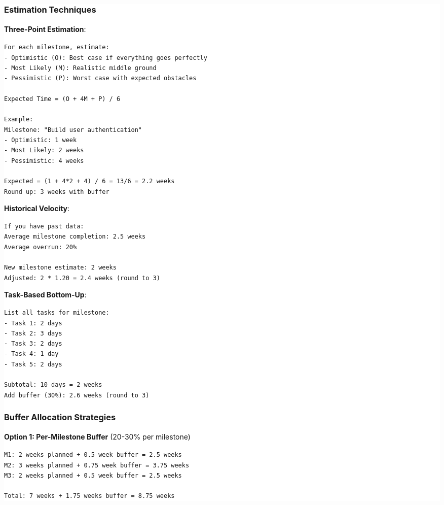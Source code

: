 ### Estimation Techniques

**Three-Point Estimation**:
```
For each milestone, estimate:
- Optimistic (O): Best case if everything goes perfectly
- Most Likely (M): Realistic middle ground
- Pessimistic (P): Worst case with expected obstacles

Expected Time = (O + 4M + P) / 6

Example:
Milestone: "Build user authentication"
- Optimistic: 1 week
- Most Likely: 2 weeks
- Pessimistic: 4 weeks

Expected = (1 + 4*2 + 4) / 6 = 13/6 = 2.2 weeks
Round up: 3 weeks with buffer
```

**Historical Velocity**:
```
If you have past data:
Average milestone completion: 2.5 weeks
Average overrun: 20%

New milestone estimate: 2 weeks
Adjusted: 2 * 1.20 = 2.4 weeks (round to 3)
```

**Task-Based Bottom-Up**:
```
List all tasks for milestone:
- Task 1: 2 days
- Task 2: 3 days
- Task 3: 2 days
- Task 4: 1 day
- Task 5: 2 days

Subtotal: 10 days = 2 weeks
Add buffer (30%): 2.6 weeks (round to 3)
```

### Buffer Allocation Strategies

**Option 1: Per-Milestone Buffer** (20-30% per milestone)
```
M1: 2 weeks planned + 0.5 week buffer = 2.5 weeks
M2: 3 weeks planned + 0.75 week buffer = 3.75 weeks
M3: 2 weeks planned + 0.5 week buffer = 2.5 weeks

Total: 7 weeks + 1.75 weeks buffer = 8.75 weeks
```
